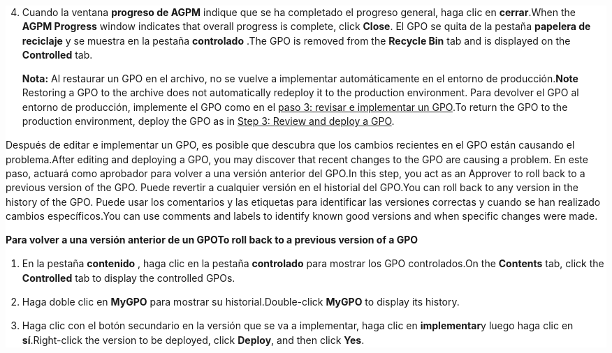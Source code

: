 4.  <span data-ttu-id="f50d6-411">Cuando la ventana **progreso de AGPM** indique que se ha completado el progreso general, haga clic en **cerrar**.</span><span class="sxs-lookup"><span data-stu-id="f50d6-411">When the **AGPM Progress** window indicates that overall progress is complete, click **Close**.</span></span> <span data-ttu-id="f50d6-412">El GPO se quita de la pestaña **papelera de reciclaje** y se muestra en la pestaña **controlado** .</span><span class="sxs-lookup"><span data-stu-id="f50d6-412">The GPO is removed from the **Recycle Bin** tab and is displayed on the **Controlled** tab.</span></span>

    <span data-ttu-id="f50d6-413">**Nota:**  Al restaurar un GPO en el archivo, no se vuelve a implementar automáticamente en el entorno de producción.</span><span class="sxs-lookup"><span data-stu-id="f50d6-413">**Note** Restoring a GPO to the archive does not automatically redeploy it to the production environment.</span></span> <span data-ttu-id="f50d6-414">Para devolver el GPO al entorno de producción, implemente el GPO como en el [paso 3: revisar e implementar un GPO](#bkmk-manage3).</span><span class="sxs-lookup"><span data-stu-id="f50d6-414">To return the GPO to the production environment, deploy the GPO as in [Step 3: Review and deploy a GPO](#bkmk-manage3).</span></span>

     

<span data-ttu-id="f50d6-415">Después de editar e implementar un GPO, es posible que descubra que los cambios recientes en el GPO están causando el problema.</span><span class="sxs-lookup"><span data-stu-id="f50d6-415">After editing and deploying a GPO, you may discover that recent changes to the GPO are causing a problem.</span></span> <span data-ttu-id="f50d6-416">En este paso, actuará como aprobador para volver a una versión anterior del GPO.</span><span class="sxs-lookup"><span data-stu-id="f50d6-416">In this step, you act as an Approver to roll back to a previous version of the GPO.</span></span> <span data-ttu-id="f50d6-417">Puede revertir a cualquier versión en el historial del GPO.</span><span class="sxs-lookup"><span data-stu-id="f50d6-417">You can roll back to any version in the history of the GPO.</span></span> <span data-ttu-id="f50d6-418">Puede usar los comentarios y las etiquetas para identificar las versiones correctas y cuando se han realizado cambios específicos.</span><span class="sxs-lookup"><span data-stu-id="f50d6-418">You can use comments and labels to identify known good versions and when specific changes were made.</span></span>

**<span data-ttu-id="f50d6-419">Para volver a una versión anterior de un GPO</span><span class="sxs-lookup"><span data-stu-id="f50d6-419">To roll back to a previous version of a GPO</span></span>**

1.  <span data-ttu-id="f50d6-420">En la pestaña **contenido** , haga clic en la pestaña **controlado** para mostrar los GPO controlados.</span><span class="sxs-lookup"><span data-stu-id="f50d6-420">On the **Contents** tab, click the **Controlled** tab to display the controlled GPOs.</span></span>

2.  <span data-ttu-id="f50d6-421">Haga doble clic en **MyGPO** para mostrar su historial.</span><span class="sxs-lookup"><span data-stu-id="f50d6-421">Double-click **MyGPO** to display its history.</span></span>

3.  <span data-ttu-id="f50d6-422">Haga clic con el botón secundario en la versión que se va a implementar, haga clic en **implementar**y luego haga clic en **sí**.</span><span class="sxs-lookup"><span data-stu-id="f50d6-422">Right-click the version to be deployed, click **Deploy**, and then click **Yes**.</span></span>

